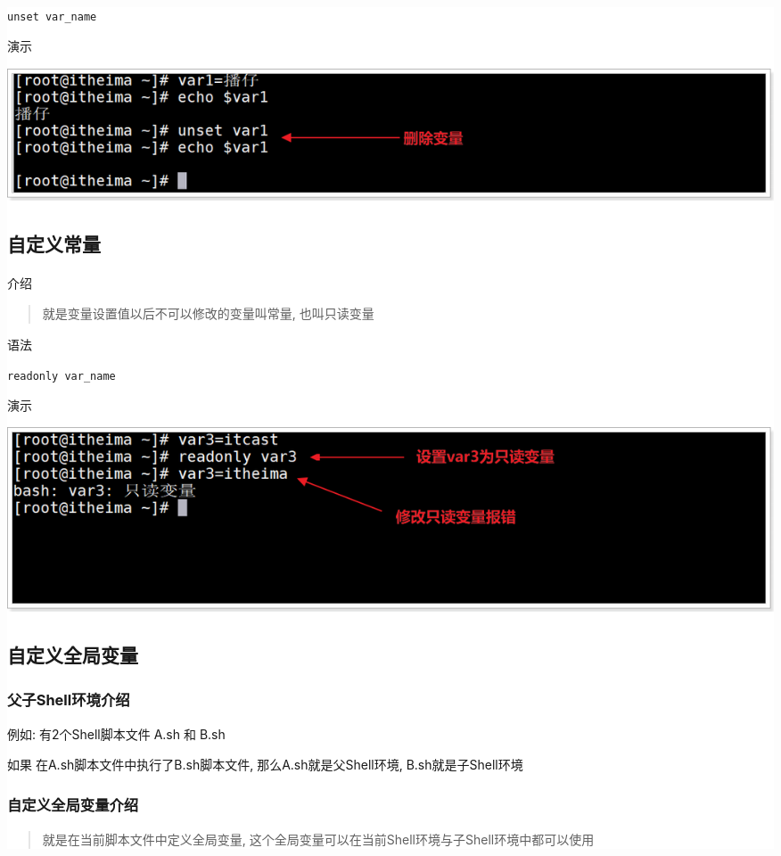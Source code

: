 ```shell
unset var_name
```

演示

![image-20200608182219303](assets/image-20200608182219303.png)



## 自定义常量

介绍

> 就是变量设置值以后不可以修改的变量叫常量, 也叫只读变量

语法

```shell
readonly var_name
```

演示

![image-20200608193930236](assets/image-20200608193930236.png)

## 自定义全局变量

### 父子Shell环境介绍

例如:  有2个Shell脚本文件 A.sh 和 B.sh

如果 在A.sh脚本文件中执行了B.sh脚本文件, 那么A.sh就是父Shell环境, B.sh就是子Shell环境

### 自定义全局变量介绍

> 就是在当前脚本文件中定义全局变量, 这个全局变量可以在当前Shell环境与子Shell环境中都可以使用
